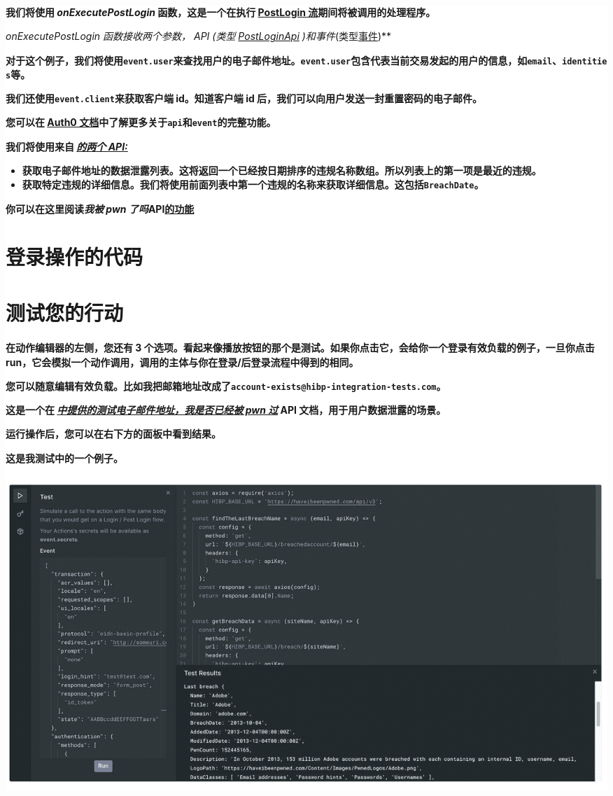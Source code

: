 **我们将使用 *onExecutePostLogin* 函数，这是一个在执行 [PostLogin 流](https://auth0.com/docs/customize/actions/triggers/post-login)期间将被调用的处理程序。**

***onExecutePostLogin* 函数接收两个参数， *API* (类型 [PostLoginApi](https://auth0.com/docs/customize/actions/triggers/post-login/api-object) )和*事件*(类型[事件](https://auth0.com/docs/customize/actions/triggers/post-login/event-object))**

**对于这个例子，我们将使用`event.user`来查找用户的电子邮件地址。`event.user`包含代表当前交易发起的用户的信息，如`email`、`identities`等。**

**我们还使用`event.client`来获取客户端 id。知道客户端 id 后，我们可以向用户发送一封重置密码的电子邮件。**

**您可以在 [Auth0 文档](https://auth0.com/docs/customize/actions/triggers/post-login)中了解更多关于`api`和`event`的完整功能。**

**我们将使用来自 [*的两个 API:*](https://haveibeenpwned.com/)**

*   **获取电子邮件地址的数据泄露列表。这将返回一个已经按日期排序的违规名称数组。所以列表上的第一项是最近的违规。**
*   **获取特定违规的详细信息。我们将使用前面列表中第一个违规的名称来获取详细信息。这包括`BreachDate`。**

**你可以在这里阅读*我被 pwn 了吗*API[的功能](https://haveibeenpwned.com/API/v3)**

# **登录操作的代码**

# **测试您的行动**

**在动作编辑器的左侧，您还有 3 个选项。看起来像播放按钮的那个是测试。如果你点击它，会给你一个登录有效负载的例子，一旦你点击 run，它会模拟一个动作调用，调用的主体与你在登录/后登录流程中得到的相同。**

**您可以随意编辑有效负载。比如我把邮箱地址改成了`account-exists@hibp-integration-tests.com`。**

**这是一个在 [*中提供的测试电子邮件地址，我是否已经被 pwn 过*](https://haveibeenpwned.com/) API 文档，用于用户数据泄露的场景。**

**运行操作后，您可以在右下方的面板中看到结果。**

**这是我测试中的一个例子。**

**![](img/3a9850f5e886298cccbb9df4d928dae6.png)**
